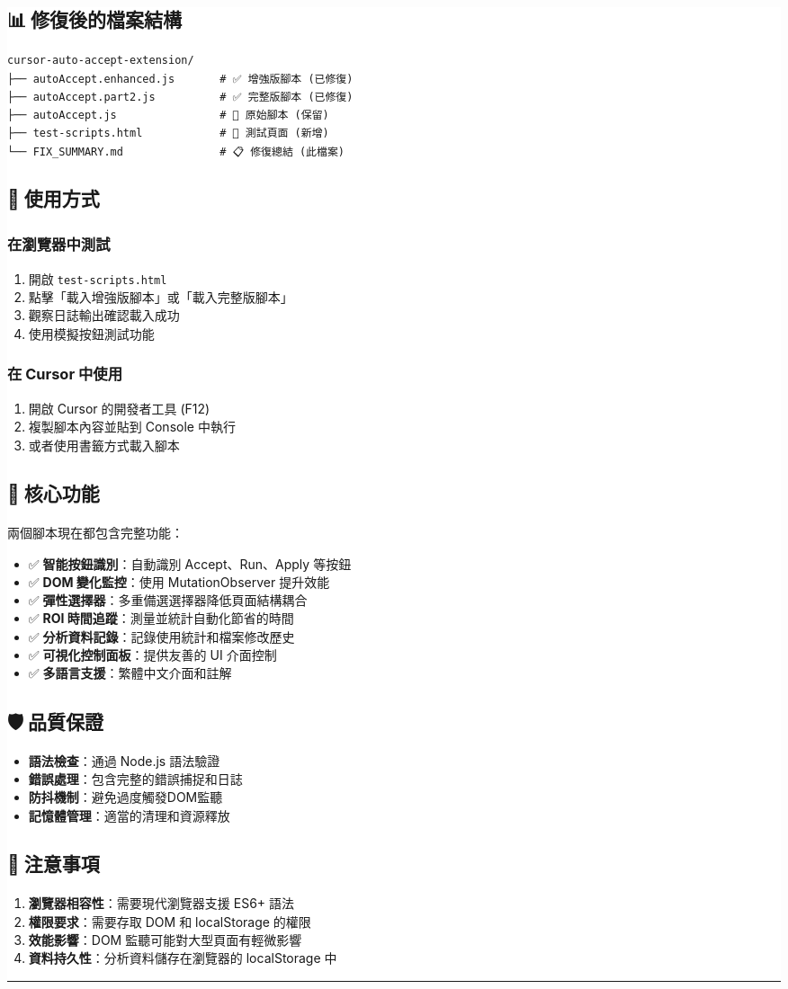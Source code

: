 ## 📊 修復後的檔案結構

```
cursor-auto-accept-extension/
├── autoAccept.enhanced.js       # ✅ 增強版腳本 (已修復)
├── autoAccept.part2.js          # ✅ 完整版腳本 (已修復)
├── autoAccept.js                # 📝 原始腳本 (保留)
├── test-scripts.html            # 🧪 測試頁面 (新增)
└── FIX_SUMMARY.md               # 📋 修復總結 (此檔案)
```

## 🚀 使用方式

### 在瀏覽器中測試

1. 開啟 `test-scripts.html`
2. 點擊「載入增強版腳本」或「載入完整版腳本」
3. 觀察日誌輸出確認載入成功
4. 使用模擬按鈕測試功能

### 在 Cursor 中使用

1. 開啟 Cursor 的開發者工具 (F12)
2. 複製腳本內容並貼到 Console 中執行
3. 或者使用書籤方式載入腳本

## 🎯 核心功能

兩個腳本現在都包含完整功能：

- ✅ **智能按鈕識別**：自動識別 Accept、Run、Apply 等按鈕
- ✅ **DOM 變化監控**：使用 MutationObserver 提升效能
- ✅ **彈性選擇器**：多重備選選擇器降低頁面結構耦合
- ✅ **ROI 時間追蹤**：測量並統計自動化節省的時間
- ✅ **分析資料記錄**：記錄使用統計和檔案修改歷史
- ✅ **可視化控制面板**：提供友善的 UI 介面控制
- ✅ **多語言支援**：繁體中文介面和註解

## 🛡️ 品質保證

- **語法檢查**：通過 Node.js 語法驗證
- **錯誤處理**：包含完整的錯誤捕捉和日誌
- **防抖機制**：避免過度觸發DOM監聽
- **記憶體管理**：適當的清理和資源釋放

## 📝 注意事項

1. **瀏覽器相容性**：需要現代瀏覽器支援 ES6+ 語法
2. **權限要求**：需要存取 DOM 和 localStorage 的權限
3. **效能影響**：DOM 監聽可能對大型頁面有輕微影響
4. **資料持久性**：分析資料儲存在瀏覽器的 localStorage 中

---